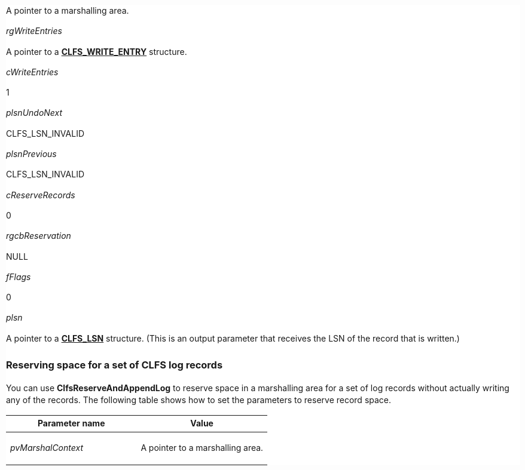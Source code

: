 <td><p>A pointer to a marshalling area.</p></td>
</tr>
<tr class="even">
<td><p><em>rgWriteEntries</em></p></td>
<td><p>A pointer to a <a href="https://msdn.microsoft.com/library/windows/hardware/ff541891" data-raw-source="[&lt;strong&gt;CLFS_WRITE_ENTRY&lt;/strong&gt;](https://msdn.microsoft.com/library/windows/hardware/ff541891)"><strong>CLFS_WRITE_ENTRY</strong></a> structure.</p></td>
</tr>
<tr class="odd">
<td><p><em>cWriteEntries</em></p></td>
<td><p>1</p></td>
</tr>
<tr class="even">
<td><p><em>plsnUndoNext</em></p></td>
<td><p>CLFS_LSN_INVALID</p></td>
</tr>
<tr class="odd">
<td><p><em>plsnPrevious</em></p></td>
<td><p>CLFS_LSN_INVALID</p></td>
</tr>
<tr class="even">
<td><p><em>cReserveRecords</em></p></td>
<td><p>0</p></td>
</tr>
<tr class="odd">
<td><p><em>rgcbReservation</em></p></td>
<td><p>NULL</p></td>
</tr>
<tr class="even">
<td><p><em>fFlags</em></p></td>
<td><p>0</p></td>
</tr>
<tr class="odd">
<td><p><em>plsn</em></p></td>
<td><p>A pointer to a <a href="https://msdn.microsoft.com/library/windows/hardware/ff541824" data-raw-source="[&lt;strong&gt;CLFS_LSN&lt;/strong&gt;](https://msdn.microsoft.com/library/windows/hardware/ff541824)"><strong>CLFS_LSN</strong></a> structure. (This is an output parameter that receives the LSN of the record that is written.)</p></td>
</tr>
</tbody>
</table>

 

### Reserving space for a set of CLFS log records

You can use **ClfsReserveAndAppendLog** to reserve space in a marshalling area for a set of log records without actually writing any of the records. The following table shows how to set the parameters to reserve record space.

<table>
<colgroup>
<col width="50%" />
<col width="50%" />
</colgroup>
<thead>
<tr class="header">
<th>Parameter name</th>
<th>Value</th>
</tr>
</thead>
<tbody>
<tr class="odd">
<td><p><em>pvMarshalContext</em></p></td>
<td><p>A pointer to a marshalling area.</p></td>